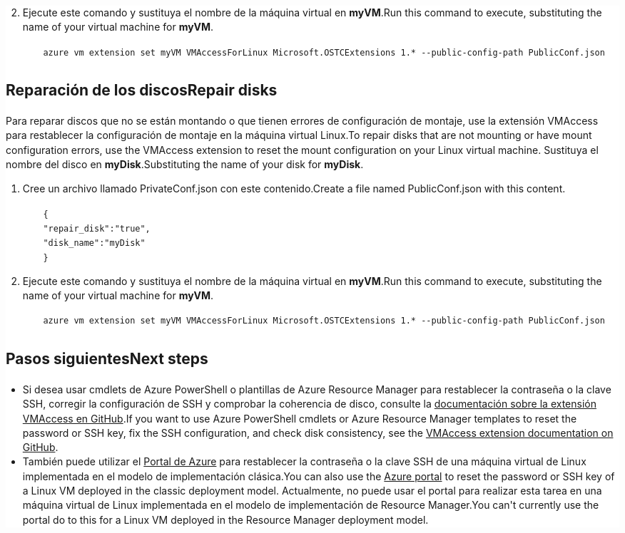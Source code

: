 2. <span data-ttu-id="028e7-164">Ejecute este comando y sustituya el nombre de la máquina virtual en **myVM**.</span><span class="sxs-lookup"><span data-stu-id="028e7-164">Run this command to execute, substituting the name of your virtual machine for **myVM**.</span></span>

    ```   
        azure vm extension set myVM VMAccessForLinux Microsoft.OSTCExtensions 1.* --public-config-path PublicConf.json 
    ```

## <span data-ttu-id="028e7-165"><a name='repairdisk'></a>Reparación de los discos</span><span class="sxs-lookup"><span data-stu-id="028e7-165"><a name='repairdisk'></a>Repair disks</span></span>
<span data-ttu-id="028e7-166">Para reparar discos que no se están montando o que tienen errores de configuración de montaje, use la extensión VMAccess para restablecer la configuración de montaje en la máquina virtual Linux.</span><span class="sxs-lookup"><span data-stu-id="028e7-166">To repair disks that are not mounting or have mount configuration errors, use the VMAccess extension to reset the mount configuration on your Linux virtual machine.</span></span> <span data-ttu-id="028e7-167">Sustituya el nombre del disco en **myDisk**.</span><span class="sxs-lookup"><span data-stu-id="028e7-167">Substituting the name of your disk for **myDisk**.</span></span>

1. <span data-ttu-id="028e7-168">Cree un archivo llamado PrivateConf.json con este contenido.</span><span class="sxs-lookup"><span data-stu-id="028e7-168">Create a file named PublicConf.json with this content.</span></span> 

    ```   
        {
        "repair_disk":"true",
        "disk_name":"myDisk"
        }
    ```

2. <span data-ttu-id="028e7-169">Ejecute este comando y sustituya el nombre de la máquina virtual en **myVM**.</span><span class="sxs-lookup"><span data-stu-id="028e7-169">Run this command to execute, substituting the name of your virtual machine for **myVM**.</span></span>

    ```   
        azure vm extension set myVM VMAccessForLinux Microsoft.OSTCExtensions 1.* --public-config-path PublicConf.json
    ```

## <a name="next-steps"></a><span data-ttu-id="028e7-170">Pasos siguientes</span><span class="sxs-lookup"><span data-stu-id="028e7-170">Next steps</span></span>
* <span data-ttu-id="028e7-171">Si desea usar cmdlets de Azure PowerShell o plantillas de Azure Resource Manager para restablecer la contraseña o la clave SSH, corregir la configuración de SSH y comprobar la coherencia de disco, consulte la [documentación sobre la extensión VMAccess en GitHub](https://github.com/Azure/azure-linux-extensions/tree/master/VMAccess).</span><span class="sxs-lookup"><span data-stu-id="028e7-171">If you want to use Azure PowerShell cmdlets or Azure Resource Manager templates to reset the password or SSH key, fix the SSH configuration, and check disk consistency, see the [VMAccess extension documentation on GitHub](https://github.com/Azure/azure-linux-extensions/tree/master/VMAccess).</span></span> 
* <span data-ttu-id="028e7-172">También puede utilizar el [Portal de Azure](https://portal.azure.com) para restablecer la contraseña o la clave SSH de una máquina virtual de Linux implementada en el modelo de implementación clásica.</span><span class="sxs-lookup"><span data-stu-id="028e7-172">You can also use the [Azure portal](https://portal.azure.com) to reset the password or SSH key of a Linux VM deployed in the classic deployment model.</span></span> <span data-ttu-id="028e7-173">Actualmente, no puede usar el portal para realizar esta tarea en una máquina virtual de Linux implementada en el modelo de implementación de Resource Manager.</span><span class="sxs-lookup"><span data-stu-id="028e7-173">You can't currently use the portal do to this for a Linux VM deployed in the Resource Manager deployment model.</span></span>